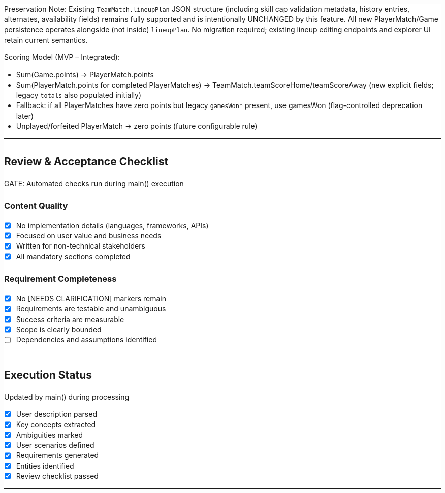 Preservation Note: Existing `TeamMatch.lineupPlan` JSON structure (including skill cap validation metadata, history entries, alternates, availability fields) remains fully supported and is intentionally UNCHANGED by this feature. All new PlayerMatch/Game persistence operates alongside (not inside) `lineupPlan`. No migration required; existing lineup editing endpoints and explorer UI retain current semantics.

Scoring Model (MVP – Integrated):

- Sum(Game.points) -> PlayerMatch.points
- Sum(PlayerMatch.points for completed PlayerMatches) -> TeamMatch.teamScoreHome/teamScoreAway (new explicit fields; legacy `totals` also populated initially)
- Fallback: if all PlayerMatches have zero points but legacy `gamesWon*` present, use gamesWon (flag-controlled deprecation later)
- Unplayed/forfeited PlayerMatch -> zero points (future configurable rule)

---

## Review & Acceptance Checklist

GATE: Automated checks run during main() execution

### Content Quality

- [x] No implementation details (languages, frameworks, APIs)
- [x] Focused on user value and business needs
- [x] Written for non-technical stakeholders
- [x] All mandatory sections completed

### Requirement Completeness

- [x] No [NEEDS CLARIFICATION] markers remain
- [x] Requirements are testable and unambiguous  
- [x] Success criteria are measurable
- [x] Scope is clearly bounded
- [ ] Dependencies and assumptions identified

---

## Execution Status

Updated by main() during processing

- [x] User description parsed
- [x] Key concepts extracted
- [x] Ambiguities marked
- [x] User scenarios defined
- [x] Requirements generated
- [x] Entities identified
- [x] Review checklist passed

---